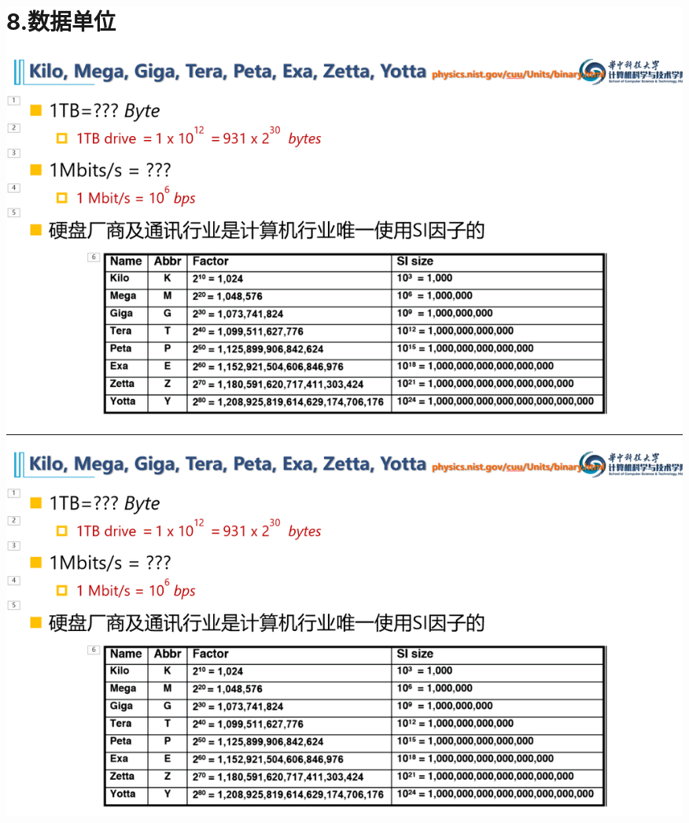# 8.数据单位

![image-20231218214807967](./assets/image-20231218214807967.png)



---

![image-20240111104912201](./assets/image-20240111104912201.png)
